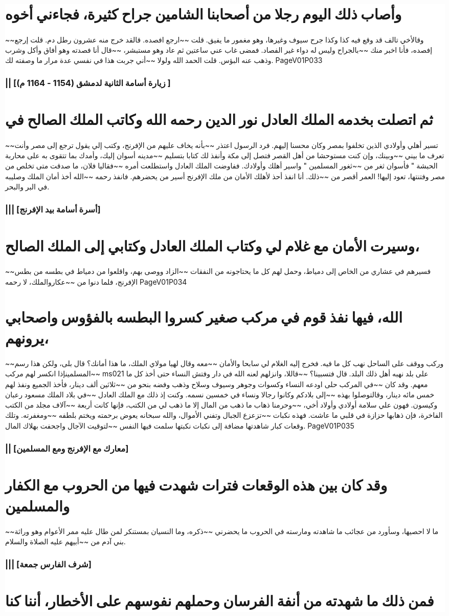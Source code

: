# وأصاب ذلك اليوم رجلا من أصحابنا الشامين جراح كثيرة، فجاءني أخوه
~~وقالأخي تالف قد وقع فيه كذا وكذا جرح سيوف وغيرها، وهو مغمور ما يفيق. قلت
~~ارجع افصده. قالقد خرج منه عشرون رطل دم. قلت إرجع إفصده، فأنا اخبر منك
~~بالجراح وليس له دواء غير الفصاد. فمضى غاب عني ساعتين ثم عاد وهو مستبشر،
~~قال أنا فصدته وهو أفاق وأكل وشرب وذهب عنه البؤس. قلت الحمد الله ولولا
~~أني جربت هذا في نفسي عدة مرار ما وصفته لك.
PageV01P033
### || [زيارة أسامة الثانية لدمشق (1154 - 1164 م) ]
# ثم اتصلت بخدمه الملك العادل نور الدين رحمه الله وكاتب الملك الصالح في
~~تسير أهلي وأولادي الذين تخلفوا بمصر وكان محسنا إليهم. فرد الرسول اعتذر
~~بأنه يخاف عليهم من الإفرنج، وكتب إلي يقول ترجع إلى مصر وأنت تعرف ما بيني
~~وبينك، وإن كنت مستوحشا من أهل القصر فتصل إلى مكة وأنفذ لك كتابا بتسليم
~~مدينه أسوان إليك، وأمدك بما تتقوى به على محاربة الحبشة " فأسوان ثغر من
~~ثغور المسلمين " واسير أهلك وأولادك. ففاوضت الملك العادل واستطلعت أمره
~~فقاليا فلان، ما صدقت متى تخلص من مصر وفتنتها، تعود إليها! العمر أقصر من
~~ذلك. أنا انفذ أحذ لأهلك الأمان من ملك الإفرنج أسير من يحضرهم. فانفذ رحمه
~~الله أخذ أمان الملك وصليبه في البر والبحر.
### ||| [أسرة أسامة بيد الإفرنج]
# وسيرت الأمان مع غلام لي وكتاب الملك العادل وكتابي إلى الملك الصالح،
~~فسيرهم في عشاري من الخاص إلى دمياط، وحمل لهم كل ما يحتاجونه من النفقات
~~الزاد ووصى بهم، واقلعوا من دمياط في بطسه من بطس الإفرنج، فلما دنوا من
~~عكاروالملك، لا رحمه
PageV01P034
# الله، فيها نفذ قوم في مركب صغير كسروا البطسه بالفؤوس واصحابي يرونهم،
~~وركب ووقف على الساحل نهب كل ما فيه. فخرج إليه الغلام لي سابحا والأمان
~~معه وقال لهيا مولاي الملك، ما هذا أمانك؟ قال بلى، ولكن هذا رسم
~~المسلمينإذا انكسر لهم مركب ms021 على بلد نهبه أهل ذلك البلد. قال فتسبينا؟
~~قاللا، وانزلهم لعنه الله في دار وفتش النساء حتى أخذ كل ما معهم. وقد كان
~~في المركب حلى اودعه النساء وكسوات وجوهر وسيوف وسلاح وذهب وفضه بنحو من
~~ثلاثين ألف دينار، فأخذ الجميع ونفذ لهم خمس مائه دينار، وقالتوصلوا بهذه
~~إلى بلادكم وكانوا رجالا ونساء في خمسين نسمه. وكنت إذ ذلك مع الملك العادل
~~في بلاد الملك مسعود رعبان وكيسون. فهون علي سلامة أولادي وأولاد أخي،
~~وحرمنا ذهاب ما ذهب من المال إلا ما ذهب لي من الكتب، فإنها كانت أربعة
~~آلاف مجلد من الكتب الفاخرة، فإن ذهابها حزازة في قلبي ما عاشت. فهذه نكبات
~~تزعزع الجبال وتفني الأموال، والله سبحانه يعوض برحمته ويختم بلطفه
~~ومغفرته. وتلك وقعات كبار شاهدتها مضافة إلى نكبات نكبتها سلمت فيها النفس
~~لتوقيت الآجال واجحفت بهلاك المال.
PageV01P035
### || [معارك مع الإفرنج ومع المسلمين]
# وقد كان بين هذه الوقعات فترات شهدت فيها من الحروب مع الكفار والمسلمين
~~ما لا احصيها، وسأورد من عجائب ما شاهدته ومارسته في الحروب ما يحضرني
~~ذكره، وما النسيان بمستنكر لمن طال عليه ممر الأعوام وهو وراثة بني آدم من
~~أبيهم عليه الصلاة والسلام.
### ||| [شرف الفارس جمعة]
# فمن ذلك ما شهدته من أنفة الفرسان وحملهم نفوسهم على الأخطار، أننا كنا
